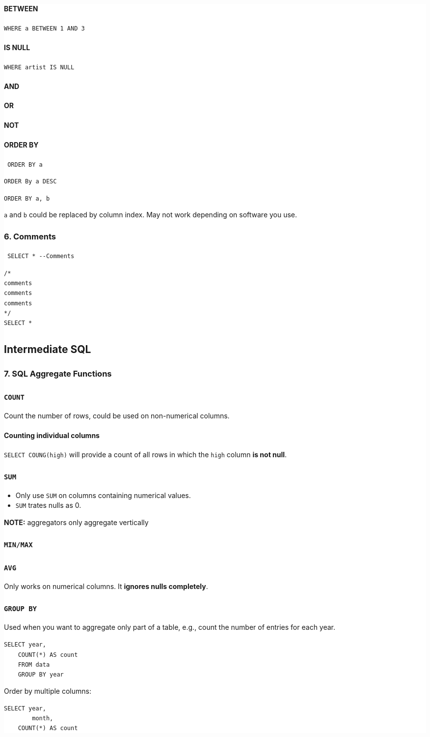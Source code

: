  #### BETWEEN
 `WHERE a BETWEEN 1 AND 3`
 #### IS NULL
 `WHERE artist IS NULL`
 #### AND

 #### OR
 #### NOT
 #### ORDER BY 
 ` ORDER BY a`

 `ORDER By a DESC`

 `ORDER BY a, b`

`a` and `b` could be replaced by column index. May not work depending on software you use.

### 6. Comments
` SELECT * --Comments`

```
/*
comments
comments
comments
*/
SELECT *
```

## Intermediate SQL
### 7. SQL Aggregate Functions
### `COUNT` 
Count the number of rows, could be used on non-numerical columns.

#### Counting individual columns
`SELECT COUNG(high)` will provide a count of all rows in which the `high` column **is not null**.

### `SUM`
* Only use `SUM` on columns containing numerical values. 
*  `SUM` trates nulls as 0.

**NOTE:** aggregators only aggregate vertically

### `MIN/MAX`

### `AVG`
Only works on numerical columns. It **ignores nulls completely**.
### `GROUP BY`
Used when you want to  aggregate only part of a table, e.g., count the number of entries for each year.
```
SELECT year,
    COUNT(*) AS count
    FROM data
    GROUP BY year
```
Order by multiple columns:
```
SELECT year,
        month,
    COUNT(*) AS count
```